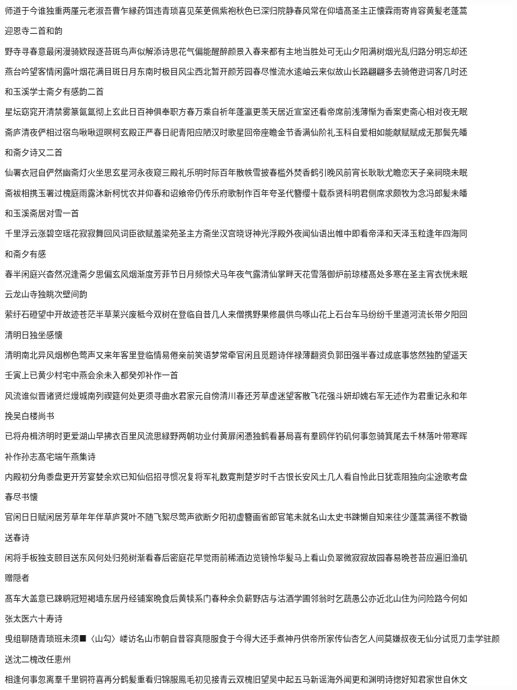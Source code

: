 师道于今谁独重两厪元老淑吾曹乍縁药饵违青琐喜见茱茰佩紫袍秋色已深归院静春风常在仰墙髙圣主正懐霖雨寄肯容黄髪老蓬蒿  

迎恩寺二首和韵  

野寺寻春意最闲漫骑欵叚逐苔斑鸟声似解添诗思花气偏能醒醉颜景入春来都有主地当胜处可无山夕阳满树烟光乱归路分明忘却还  

燕台吟望客情闲露叶烟花满目斑日月东南时极目风尘西北暂开颜芳园春尽惟流水逺岫云来似故山长路翩翩多去骑倦逰词客几时还  

和玉溪学士斋夕有感韵二首  

星坛窈窕开清禁雾篆氤氲彻上玄此日百神俱奉职方春万乘自祈年蓬瀛更羡天居近宣室还看帝席前浅薄惭为香案吏斋心相对夜无眠  

斋庐清夜俨相过宿鸟啾啾逗暝柯玄殿正严春日祀青阳应陋汉时歌星回帝座瞻金节香满仙阶礼玉科自爱相如能献赋赋成无那鬓先皤  

和斋夕诗又二首  

仙署衣冠自俨然幽斋灯火坐思玄星河永夜窥三殿礼乐明时际百年散帙雪披春槛外焚香鹤引晚风前宵长耿耿尤瞻恋天子亲祠晓未眠  

斋袚相携玉署过槐庭雨露沐新柯忧农并仰春和诏飨帝仍传乐府歌制作百年夸圣代簪缨十载忝贤科明君侧席求颇牧为念冯郎髪未皤  

和玉溪斋居对雪一首  

千里浮云涨碧空瑶花寂寂舞回风词臣欲赋羞梁苑圣主方斋坐汉宫晓讶神光浮殿外夜闻仙语出帷中即看帝泽和天泽玉粒逢年四海同  

和斋夕有感  

春半闲庭兴杳然况逢斋夕思偏玄风烟渐度芳菲节日月频惊犬马年夜气露清仙掌畔天花雪落御炉前琼楼髙处多寒在圣主宵衣恍未眠  

云龙山寺独眺次壁间韵  

萦纡石磴望中开故迹苍茫半草莱兴废秪今双树在登临自昔几人来僧携野果修晨供鸟啄山花上石台车马纷纷千里道河流长带夕阳回  

清明日独坐感懐  

清明南北异风烟栁色莺声又来年客里登临情易倦亲前笑语梦常牵官闲且觅题诗伴禄薄翻资负郭田强半春过成底事悠然独酌望遥天  

壬寅上已黄少村宅中燕会余未入都癸夘补作一首  

风流谁似晋诸贤烂熳城南列禊筵何处更须寻曲水君家元自傍清川春还芳草虚迷望客散飞花强斗妍却媿右军无述作为君重记永和年  

挽吴白楼尚书  

已将舟楫济明时更爱湖山早拂衣百里风流思緑野两朝功业付黄扉闲慿独鹤看碁局喜有羣鸥伴钓矶何事忽骑箕尾去千林落叶带寒晖  

补作孙志髙宅端午燕集诗  

内殿初分角黍盘更开芳宴婪余欢已知仙侣招寻惯况复将军礼数寛荆楚岁时千古恨长安风土几人看自怜此日犹乖阻独向尘途歌考盘  

春尽书懐  

官闲日日赋闲居芳草年年伴草庐蓂叶不随飞絮尽莺声欲断夕阳初虚簪画省郎官笔未就名山太史书踈懒自知来往少蓬蒿满径不教锄  

送春诗  

闲将手板独支颐目送东风何处归苑树渐看春后密庭花早觉雨前稀酒边览镜怜华髪马上看山负翠微寂寂故园春易晩苍苔应遍旧渔矶  

赠隠者  

髙车大盖意已踈鹖冠短褐墙东居丹经铺案晩食后黄犊系门春种余负薪野店与沽酒学圃邻翁时乞蔬愚公亦近北山住为问险路今何如  

张太医六十寿诗  

曵组聊随青琐班未须■〈山勾〉嵝访名山市朝自昔容真隠服食于今得大还手煮神丹供帝所家传仙杏乞人间莫嫌叔夜无仙分试觅刀圭学驻颜  

送沈二槐改任恵州  

相逢何事忽离羣千里铜符喜再分鹤髪重看归锦服鳯毛初见接青云双槐旧望吴中起五马新谣海外闻更和渊明诗揔好知君家世自休文  

